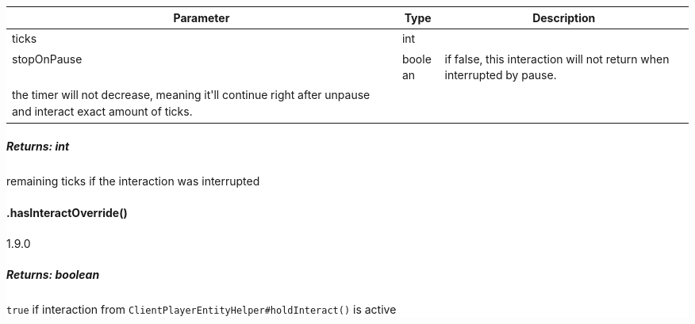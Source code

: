 | Parameter | Type | Description |
|---|---|---|
| ticks | int |  |
| stopOnPause | boolean | if false, this interaction will not return when interrupted by pause.
                                            the timer will not decrease, meaning it'll continue right after unpause and interact exact amount of ticks. |

##### Returns: int

remaining ticks if the interaction was interrupted



#### .hasInteractOverride()

1.9.0


##### Returns: boolean

`true` if interaction from `ClientPlayerEntityHelper#holdInteract()` is active




